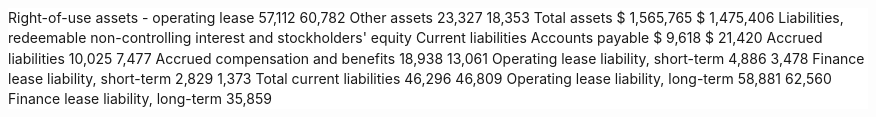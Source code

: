 </tr>
<tr>
<td>Right-of-use assets - operating lease</td>
<td>57,112</td>
<td>60,782</td>
</tr>
<tr>
<td>Other assets</td>
<td>23,327</td>
<td>18,353</td>
</tr>
<tr>
<td>Total assets</td>
<td>$ 1,565,765</td>
<td>$ 1,475,406</td>
</tr>
<tr>
<td>Liabilities, redeemable non-controlling interest and stockholders' equity</td>
<td></td>
<td></td>
</tr>
<tr>
<td>Current liabilities</td>
<td></td>
<td></td>
</tr>
<tr>
<td>Accounts payable</td>
<td>$ 9,618</td>
<td>$ 21,420</td>
</tr>
<tr>
<td>Accrued liabilities</td>
<td>10,025</td>
<td>7,477</td>
</tr>
<tr>
<td>Accrued compensation and benefits</td>
<td>18,938</td>
<td>13,061</td>
</tr>
<tr>
<td>Operating lease liability, short-term</td>
<td>4,886</td>
<td>3,478</td>
</tr>
<tr>
<td>Finance lease liability, short-term</td>
<td>2,829</td>
<td>1,373</td>
</tr>
<tr>
<td>Total current liabilities</td>
<td>46,296</td>
<td>46,809</td>
</tr>
<tr>
<td>Operating lease liability, long-term</td>
<td>58,881</td>
<td>62,560</td>
</tr>
<tr>
<td>Finance lease liability, long-term</td>
<td>35,859</td>